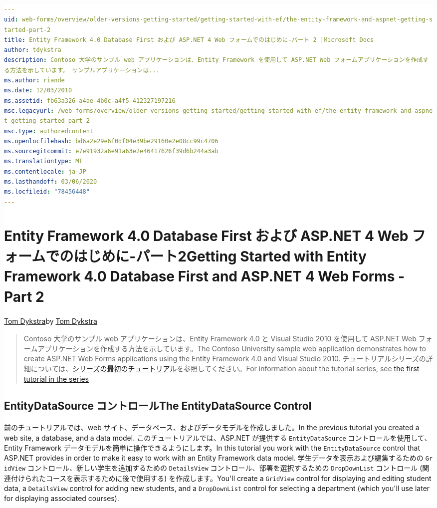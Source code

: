 ```yaml
---
uid: web-forms/overview/older-versions-getting-started/getting-started-with-ef/the-entity-framework-and-aspnet-getting-started-part-2
title: Entity Framework 4.0 Database First および ASP.NET 4 Web フォームでのはじめに-パート 2 |Microsoft Docs
author: tdykstra
description: Contoso 大学のサンプル web アプリケーションは、Entity Framework を使用して ASP.NET Web フォームアプリケーションを作成する方法を示しています。 サンプルアプリケーションは...
ms.author: riande
ms.date: 12/03/2010
ms.assetid: fb63a326-a4ae-4b0c-a4f5-412327197216
msc.legacyurl: /web-forms/overview/older-versions-getting-started/getting-started-with-ef/the-entity-framework-and-aspnet-getting-started-part-2
msc.type: authoredcontent
ms.openlocfilehash: bd6a2e29e6f0df04e39be29160e2e08cc99c4706
ms.sourcegitcommit: e7e91932a6e91a63e2e46417626f39d6b244a3ab
ms.translationtype: MT
ms.contentlocale: ja-JP
ms.lasthandoff: 03/06/2020
ms.locfileid: "78456448"
---
```

# <a name="getting-started-with-entity-framework-40-database-first-and-aspnet-4-web-forms---part-2"></a><span data-ttu-id="a95d8-104">Entity Framework 4.0 Database First および ASP.NET 4 Web フォームでのはじめに-パート2</span><span class="sxs-lookup"><span data-stu-id="a95d8-104">Getting Started with Entity Framework 4.0 Database First and ASP.NET 4 Web Forms - Part 2</span></span>

<span data-ttu-id="a95d8-105">[Tom Dykstra](https://github.com/tdykstra)</span><span class="sxs-lookup"><span data-stu-id="a95d8-105">by [Tom Dykstra](https://github.com/tdykstra)</span></span>

> <span data-ttu-id="a95d8-106">Contoso 大学のサンプル web アプリケーションは、Entity Framework 4.0 と Visual Studio 2010 を使用して ASP.NET Web フォームアプリケーションを作成する方法を示しています。</span><span class="sxs-lookup"><span data-stu-id="a95d8-106">The Contoso University sample web application demonstrates how to create ASP.NET Web Forms applications using the Entity Framework 4.0 and Visual Studio 2010.</span></span> <span data-ttu-id="a95d8-107">チュートリアルシリーズの詳細については、[シリーズの最初のチュートリアル](the-entity-framework-and-aspnet-getting-started-part-1.md)を参照してください。</span><span class="sxs-lookup"><span data-stu-id="a95d8-107">For information about the tutorial series, see [the first tutorial in the series](the-entity-framework-and-aspnet-getting-started-part-1.md)</span></span>

## <a name="the-entitydatasource-control"></a><span data-ttu-id="a95d8-108">EntityDataSource コントロール</span><span class="sxs-lookup"><span data-stu-id="a95d8-108">The EntityDataSource Control</span></span>

<span data-ttu-id="a95d8-109">前のチュートリアルでは、web サイト、データベース、およびデータモデルを作成しました。</span><span class="sxs-lookup"><span data-stu-id="a95d8-109">In the previous tutorial you created a web site, a database, and a data model.</span></span> <span data-ttu-id="a95d8-110">このチュートリアルでは、ASP.NET が提供する `EntityDataSource` コントロールを使用して、Entity Framework データモデルを簡単に操作できるようにします。</span><span class="sxs-lookup"><span data-stu-id="a95d8-110">In this tutorial you work with the `EntityDataSource` control that ASP.NET provides in order to make it easy to work with an Entity Framework data model.</span></span> <span data-ttu-id="a95d8-111">学生データを表示および編集するための `GridView` コントロール、新しい学生を追加するための `DetailsView` コントロール、部署を選択するための `DropDownList` コントロール (関連付けられたコースを表示するために後で使用する) を作成します。</span><span class="sxs-lookup"><span data-stu-id="a95d8-111">You'll create a `GridView` control for displaying and editing student data, a `DetailsView` control for adding new students, and a `DropDownList` control for selecting a department (which you'll use later for displaying associated courses).</span></span>
